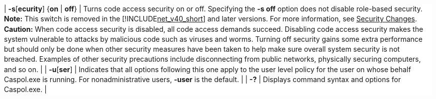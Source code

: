|                                                                                   **-s**[**ecurity**] {**on** &#124; **off**}                                                                                    |                                                                                                                                                                                                                                                                                                                                                                                                                                                Turns code access security on or off. Specifying the **-s off** option does not disable role-based security. **Note:**  This switch is removed in the [!INCLUDE[net_v40_short](../../../includes/net-v40-short-md.md)] and later versions. For more information, see [Security Changes](../../../docs/framework/security/security-changes.md). **Caution:**  When code access security is disabled, all code access demands succeed. Disabling code access security makes the system vulnerable to attacks by malicious code such as viruses and worms. Turning off security gains some extra performance but should only be done when other security measures have been taken to help make sure overall system security is not breached. Examples of other security precautions include disconnecting from public networks, physically securing computers, and so on.                                                                                                                                                                                                                                                                                                                                                                                                                                                 |
|                                                                                                 **-u**[**ser**]                                                                                                  |                                                                                                                                                                                                                                                                                                                                                                                                                                                                                                                                                                                                                                                                                                                                                                                        Indicates that all options following this one apply to the user level policy for the user on whose behalf Caspol.exe is running. For nonadministrative users, **-user** is the default.                                                                                                                                                                                                                                                                                                                                                                                                                                                                                                                                                                                                                                                                                                                                                                                        |
|                                                                                                      **-?**                                                                                                      |                                                                                                                                                                                                                                                                                                                                                                                                                                                                                                                                                                                                                                                                                                                                                                                                                                                          Displays command syntax and options for Caspol.exe.                                                                                                                                                                                                                                                                                                                                                                                                                                                                                                                                                                                                                                                                                                                                                                                                                                                          |
